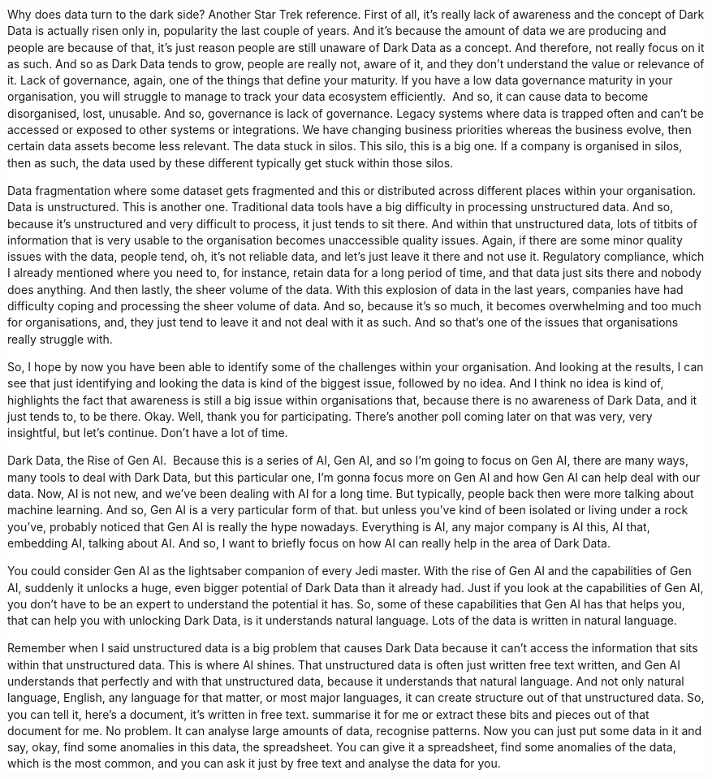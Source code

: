 Why does data turn to the dark side? Another Star Trek reference. First of all, it’s really lack of awareness and the concept of Dark Data is actually risen only in, popularity the last couple of years. And it’s because the amount of data we are producing and people are because of that, it’s just reason people are still unaware of Dark Data as a concept. And therefore, not really focus on it as such. And so as Dark Data tends to grow, people are really not, aware of it, and they don’t understand the value or relevance of it. Lack of governance, again, one of the things that define your maturity. If you have a low data governance maturity in your organisation, you will struggle to manage to track your data ecosystem efficiently.  And so, it can cause data to become disorganised, lost, unusable. And so, governance is lack of governance. Legacy systems where data is trapped often and can’t be accessed or exposed to other systems or integrations. We have changing business priorities whereas the business evolve, then certain data assets become less relevant. The data stuck in silos. This silo, this is a big one. If a company is organised in silos, then as such, the data used by these different typically get stuck within those silos.

Data fragmentation where some dataset gets fragmented and this or distributed across different places within your organisation. Data is unstructured. This is another one. Traditional data tools have a big difficulty in processing unstructured data. And so, because it’s unstructured and very difficult to process, it just tends to sit there. And within that unstructured data, lots of titbits of information that is very usable to the organisation becomes unaccessible quality issues. Again, if there are some minor quality issues with the data, people tend, oh, it’s not reliable data, and let’s just leave it there and not use it. Regulatory compliance, which I already mentioned where you need to, for instance, retain data for a long period of time, and that data just sits there and nobody does anything. And then lastly, the sheer volume of the data. With this explosion of data in the last years, companies have had difficulty coping and processing the sheer volume of data. And so, because it’s so much, it becomes overwhelming and too much for organisations, and, they just tend to leave it and not deal with it as such. And so that’s one of the issues that organisations really struggle with.

So, I hope by now you have been able to identify some of the challenges within your organisation. And looking at the results, I can see that just identifying and looking the data is kind of the biggest issue, followed by no idea. And I think no idea is kind of, highlights the fact that awareness is still a big issue within organisations that, because there is no awareness of Dark Data, and it just tends to, to be there. Okay. Well, thank you for participating. There’s another poll coming later on that was very, very insightful, but let’s continue. Don’t have a lot of time.

Dark Data, the Rise of Gen AI.  Because this is a series of AI, Gen AI, and so I’m going to focus on Gen AI, there are many ways, many tools to deal with Dark Data, but this particular one, I’m gonna focus more on Gen AI and how Gen AI can help deal with our data. Now, AI is not new, and we’ve been dealing with AI for a long time. But typically, people back then were more talking about machine learning. And so, Gen AI is a very particular form of that. but unless you’ve kind of been isolated or living under a rock you’ve, probably noticed that Gen AI is really the hype nowadays. Everything is AI, any major company is AI this, AI that, embedding AI, talking about AI. And so, I want to briefly focus on how AI can really help in the area of Dark Data.

You could consider Gen AI as the lightsaber companion of every Jedi master. With the rise of Gen AI and the capabilities of Gen AI, suddenly it unlocks a huge, even bigger potential of Dark Data than it already had. Just if you look at the capabilities of Gen AI, you don’t have to be an expert to understand the potential it has. So, some of these capabilities that Gen AI has that helps you, that can help you with unlocking Dark Data, is it understands natural language. Lots of the data is written in natural language.

Remember when I said unstructured data is a big problem that causes Dark Data because it can’t access the information that sits within that unstructured data. This is where AI shines. That unstructured data is often just written free text written, and Gen AI understands that perfectly and with that unstructured data, because it understands that natural language. And not only natural language, English, any language for that matter, or most major languages, it can create structure out of that unstructured data. So, you can tell it, here’s a document, it’s written in free text. summarise it for me or extract these bits and pieces out of that document for me. No problem. It can analyse large amounts of data, recognise patterns. Now you can just put some data in it and say, okay, find some anomalies in this data, the spreadsheet. You can give it a spreadsheet, find some anomalies of the data, which is the most common, and you can ask it just by free text and analyse the data for you.
